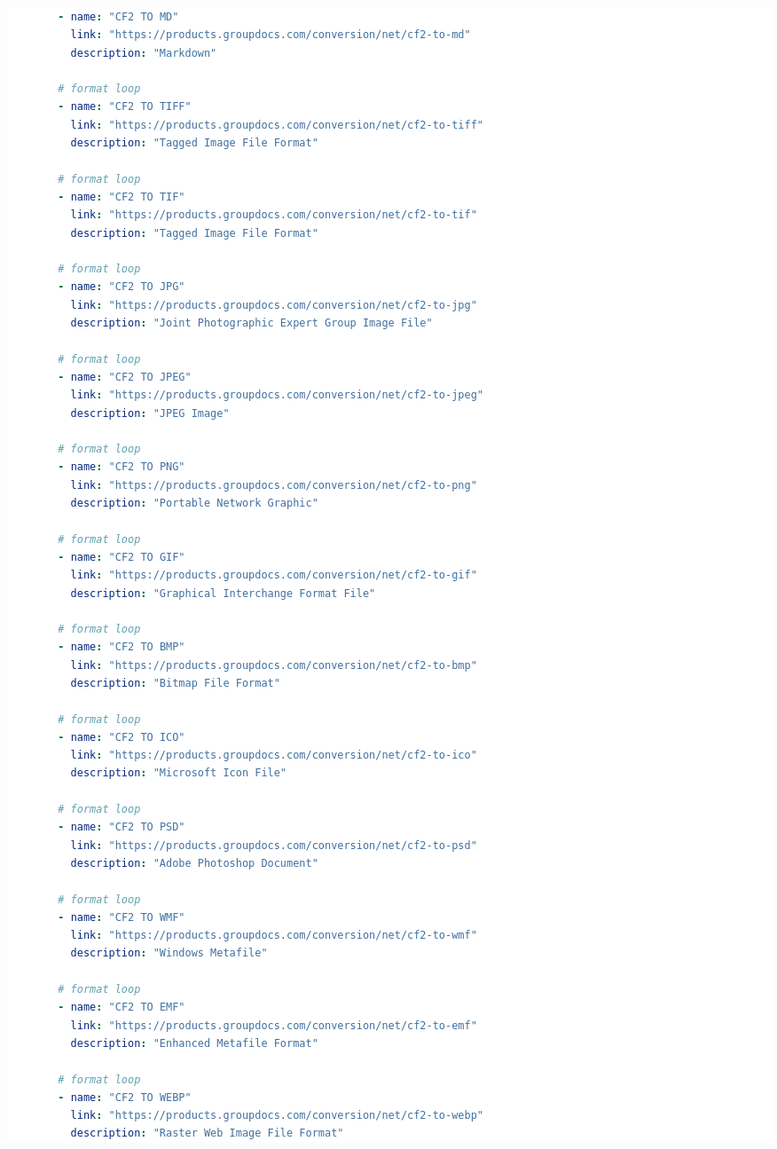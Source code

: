 ```yaml
        - name: "CF2 TO MD"
          link: "https://products.groupdocs.com/conversion/net/cf2-to-md"
          description: "Markdown"

        # format loop
        - name: "CF2 TO TIFF"
          link: "https://products.groupdocs.com/conversion/net/cf2-to-tiff"
          description: "Tagged Image File Format"

        # format loop
        - name: "CF2 TO TIF"
          link: "https://products.groupdocs.com/conversion/net/cf2-to-tif"
          description: "Tagged Image File Format"

        # format loop
        - name: "CF2 TO JPG"
          link: "https://products.groupdocs.com/conversion/net/cf2-to-jpg"
          description: "Joint Photographic Expert Group Image File"

        # format loop
        - name: "CF2 TO JPEG"
          link: "https://products.groupdocs.com/conversion/net/cf2-to-jpeg"
          description: "JPEG Image"

        # format loop
        - name: "CF2 TO PNG"
          link: "https://products.groupdocs.com/conversion/net/cf2-to-png"
          description: "Portable Network Graphic"

        # format loop
        - name: "CF2 TO GIF"
          link: "https://products.groupdocs.com/conversion/net/cf2-to-gif"
          description: "Graphical Interchange Format File"

        # format loop
        - name: "CF2 TO BMP"
          link: "https://products.groupdocs.com/conversion/net/cf2-to-bmp"
          description: "Bitmap File Format"

        # format loop
        - name: "CF2 TO ICO"
          link: "https://products.groupdocs.com/conversion/net/cf2-to-ico"
          description: "Microsoft Icon File"

        # format loop
        - name: "CF2 TO PSD"
          link: "https://products.groupdocs.com/conversion/net/cf2-to-psd"
          description: "Adobe Photoshop Document"

        # format loop
        - name: "CF2 TO WMF"
          link: "https://products.groupdocs.com/conversion/net/cf2-to-wmf"
          description: "Windows Metafile"

        # format loop
        - name: "CF2 TO EMF"
          link: "https://products.groupdocs.com/conversion/net/cf2-to-emf"
          description: "Enhanced Metafile Format"

        # format loop
        - name: "CF2 TO WEBP"
          link: "https://products.groupdocs.com/conversion/net/cf2-to-webp"
          description: "Raster Web Image File Format"
```